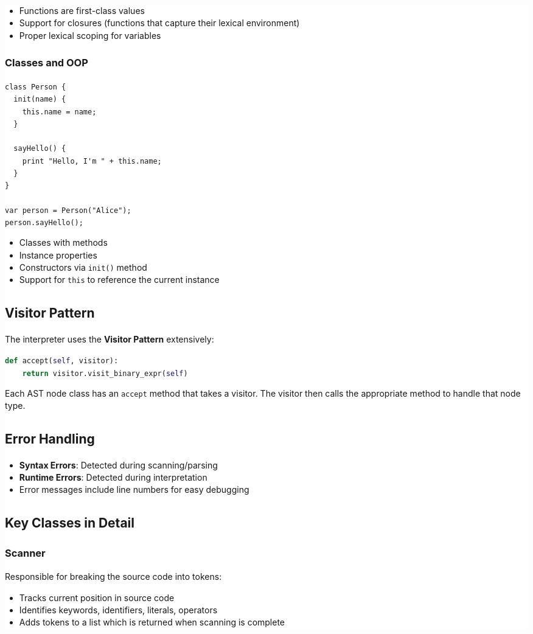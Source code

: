 - Functions are first-class values
- Support for closures (functions that capture their lexical environment)
- Proper lexical scoping for variables

### Classes and OOP

```lox
class Person {
  init(name) {
    this.name = name;
  }

  sayHello() {
    print "Hello, I'm " + this.name;
  }
}

var person = Person("Alice");
person.sayHello();
```

- Classes with methods
- Instance properties
- Constructors via `init()` method
- Support for `this` to reference the current instance

## Visitor Pattern

The interpreter uses the **Visitor Pattern** extensively:

```python
def accept(self, visitor):
    return visitor.visit_binary_expr(self)
```

Each AST node class has an `accept` method that takes a visitor. The visitor then calls the appropriate method to handle that node type.

## Error Handling

- **Syntax Errors**: Detected during scanning/parsing
- **Runtime Errors**: Detected during interpretation
- Error messages include line numbers for easy debugging

## Key Classes in Detail

### Scanner

Responsible for breaking the source code into tokens:

- Tracks current position in source code
- Identifies keywords, identifiers, literals, operators
- Adds tokens to a list which is returned when scanning is complete
